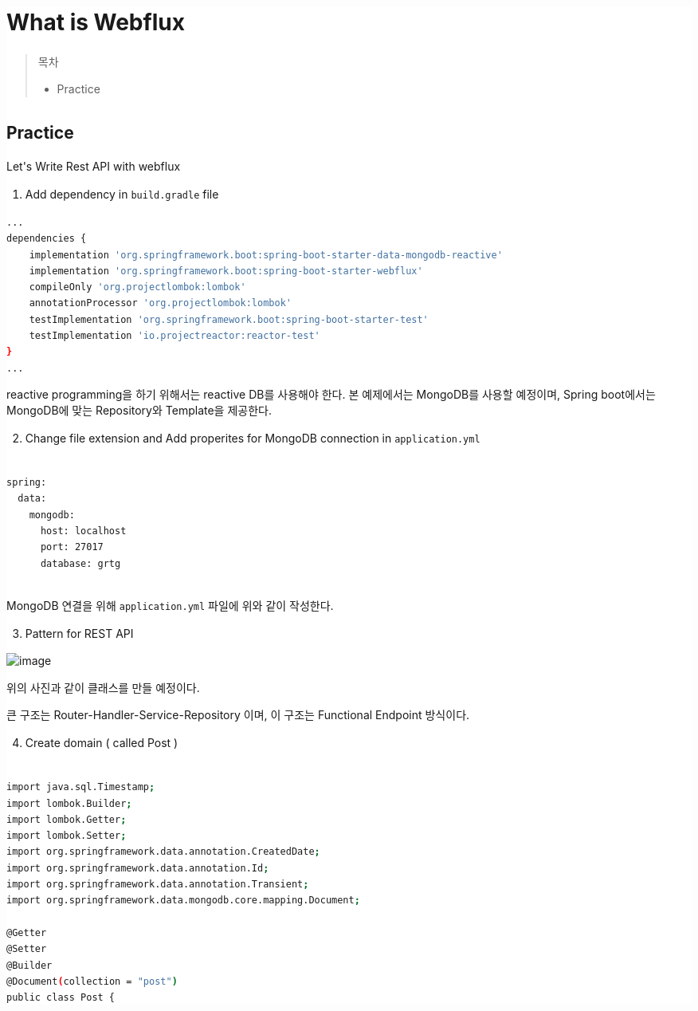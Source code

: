 # What is Webflux
> 목차
> * Practice

## Practice
Let's Write Rest API with webflux

1. Add dependency in `build.gradle` file
```` bash
...
dependencies {
    implementation 'org.springframework.boot:spring-boot-starter-data-mongodb-reactive'
    implementation 'org.springframework.boot:spring-boot-starter-webflux'
    compileOnly 'org.projectlombok:lombok'
    annotationProcessor 'org.projectlombok:lombok'
    testImplementation 'org.springframework.boot:spring-boot-starter-test'
    testImplementation 'io.projectreactor:reactor-test'
}
...
````

reactive programming을 하기 위해서는 reactive DB를 사용해야 한다. 본 예제에서는 MongoDB를 사용할 예정이며, Spring boot에서는 MongoDB에 맞는 Repository와 Template을 제공한다.

2. Change file extension and Add properites for MongoDB connection in `application.yml`

```` bash

spring:
  data:
    mongodb:
      host: localhost
      port: 27017
      database: grtg
      
````

MongoDB 연결을 위해 `application.yml` 파일에 위와 같이 작성한다.

3. Pattern for REST API

![image](https://user-images.githubusercontent.com/61505572/175777964-708d5ada-0a03-4b25-90f8-7237b892bd82.png)

위의 사진과 같이 클래스를 만들 예정이다.

큰 구조는 Router-Handler-Service-Repository 이며, 이 구조는 Functional Endpoint 방식이다. 


4. Create domain ( called Post )

```` bash

import java.sql.Timestamp;
import lombok.Builder;
import lombok.Getter;
import lombok.Setter;
import org.springframework.data.annotation.CreatedDate;
import org.springframework.data.annotation.Id;
import org.springframework.data.annotation.Transient;
import org.springframework.data.mongodb.core.mapping.Document;

@Getter
@Setter
@Builder
@Document(collection = "post")
public class Post {

````
